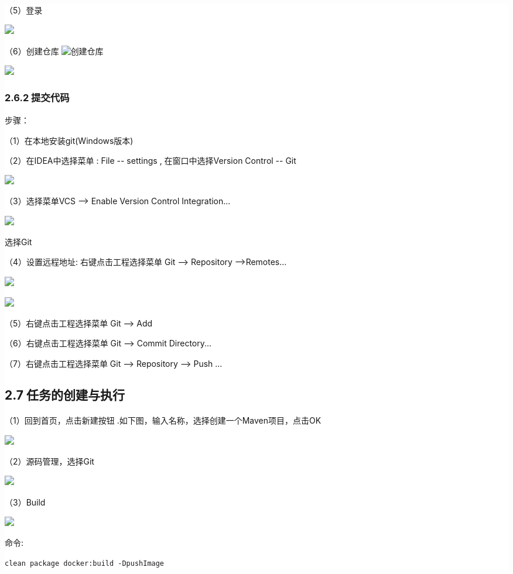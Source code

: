 （5）登录

![](image/8_9.png)

（6）创建仓库 ![创建仓库](image/8_1.png)

![](image/9_84.png)



### 2.6.2 提交代码

步骤：

（1）在本地安装git(Windows版本)

（2）在IDEA中选择菜单 :  File -- settings ,  在窗口中选择Version Control --  Git

![](image/8_2.png)

（3）选择菜单VCS  --> Enable Version Control Integration... 

![](image/8_3.png)

选择Git

（4）设置远程地址:  右键点击工程选择菜单    Git --> Repository   -->Remotes...

![](image/8_4.png)

![](image/9_85.png)

（5）右键点击工程选择菜单    Git --> Add

（6）右键点击工程选择菜单    Git --> Commit Directory...

（7）右键点击工程选择菜单    Git --> Repository   --> Push ...



## 2.7 任务的创建与执行 

（1）回到首页，点击新建按钮 .如下图，输入名称，选择创建一个Maven项目，点击OK

![](image/9_21.png)

（2）源码管理，选择Git

![](image/9_22.png)

（3）Build

![](image/9_23.png)

命令:

```
clean package docker:build -DpushImage
```
